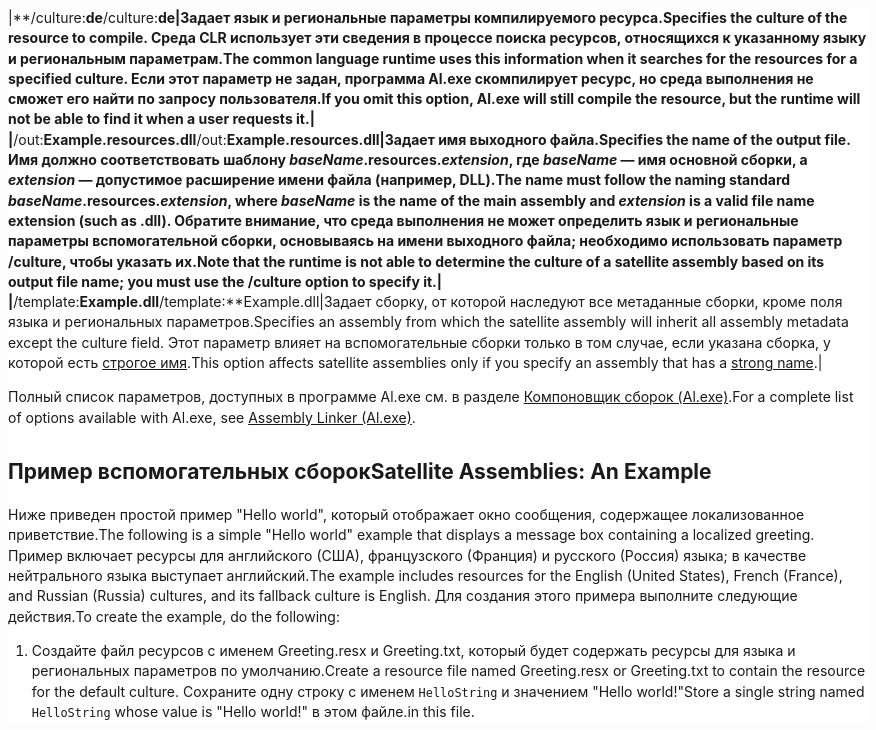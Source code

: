 |<span data-ttu-id="74c2a-158">**/culture:**de</span><span class="sxs-lookup"><span data-stu-id="74c2a-158">**/culture:**de</span></span>|<span data-ttu-id="74c2a-159">Задает язык и региональные параметры компилируемого ресурса.</span><span class="sxs-lookup"><span data-stu-id="74c2a-159">Specifies the culture of the resource to compile.</span></span> <span data-ttu-id="74c2a-160">Среда CLR использует эти сведения в процессе поиска ресурсов, относящихся к указанному языку и региональным параметрам.</span><span class="sxs-lookup"><span data-stu-id="74c2a-160">The common language runtime uses this information when it searches for the resources for a specified culture.</span></span> <span data-ttu-id="74c2a-161">Если этот параметр не задан, программа Al.exe скомпилирует ресурс, но среда выполнения не сможет его найти по запросу пользователя.</span><span class="sxs-lookup"><span data-stu-id="74c2a-161">If you omit this option, Al.exe will still compile the resource, but the runtime will not be able to find it when a user requests it.</span></span>|  
|<span data-ttu-id="74c2a-162">**/out:**Example.resources.dll</span><span class="sxs-lookup"><span data-stu-id="74c2a-162">**/out:**Example.resources.dll</span></span>|<span data-ttu-id="74c2a-163">Задает имя выходного файла.</span><span class="sxs-lookup"><span data-stu-id="74c2a-163">Specifies the name of the output file.</span></span> <span data-ttu-id="74c2a-164">Имя должно соответствовать шаблону *baseName*.resources.*extension*, где *baseName* — имя основной сборки, а *extension* — допустимое расширение имени файла (например, DLL).</span><span class="sxs-lookup"><span data-stu-id="74c2a-164">The name must follow the naming standard *baseName*.resources.*extension*, where *baseName* is the name of the main assembly and *extension* is a valid file name extension (such as .dll).</span></span> <span data-ttu-id="74c2a-165">Обратите внимание, что среда выполнения не может определить язык и региональные параметры вспомогательной сборки, основываясь на имени выходного файла; необходимо использовать параметр **/culture**, чтобы указать их.</span><span class="sxs-lookup"><span data-stu-id="74c2a-165">Note that the runtime is not able to determine the culture of a satellite assembly based on its output file name; you must use the **/culture** option to specify it.</span></span>|  
|<span data-ttu-id="74c2a-166">**/template:**Example.dll</span><span class="sxs-lookup"><span data-stu-id="74c2a-166">**/template:**Example.dll</span></span>|<span data-ttu-id="74c2a-167">Задает сборку, от которой наследуют все метаданные сборки, кроме поля языка и региональных параметров.</span><span class="sxs-lookup"><span data-stu-id="74c2a-167">Specifies an assembly from which the satellite assembly will inherit all assembly metadata except the culture field.</span></span> <span data-ttu-id="74c2a-168">Этот параметр влияет на вспомогательные сборки только в том случае, если указана сборка, у которой есть [строгое имя](../../../docs/framework/app-domains/strong-named-assemblies.md).</span><span class="sxs-lookup"><span data-stu-id="74c2a-168">This option affects satellite assemblies only if you specify an assembly that has a [strong name](../../../docs/framework/app-domains/strong-named-assemblies.md).</span></span>|  
  
 <span data-ttu-id="74c2a-169">Полный список параметров, доступных в программе Al.exe см. в разделе [Компоновщик сборок (Al.exe)](../../../docs/framework/tools/al-exe-assembly-linker.md).</span><span class="sxs-lookup"><span data-stu-id="74c2a-169">For a complete list of options available with Al.exe, see [Assembly Linker (Al.exe)](../../../docs/framework/tools/al-exe-assembly-linker.md).</span></span>  
  
## <a name="satellite-assemblies-an-example"></a><span data-ttu-id="74c2a-170">Пример вспомогательных сборок</span><span class="sxs-lookup"><span data-stu-id="74c2a-170">Satellite Assemblies: An Example</span></span>  
 <span data-ttu-id="74c2a-171">Ниже приведен простой пример "Hello world", который отображает окно сообщения, содержащее локализованное приветствие.</span><span class="sxs-lookup"><span data-stu-id="74c2a-171">The following is a simple "Hello world" example that displays a message box containing a localized greeting.</span></span> <span data-ttu-id="74c2a-172">Пример включает ресурсы для английского (США), французского (Франция) и русского (Россия) языка; в качестве нейтрального языка выступает английский.</span><span class="sxs-lookup"><span data-stu-id="74c2a-172">The example includes resources for the English (United States), French (France), and Russian (Russia) cultures, and its fallback culture is English.</span></span> <span data-ttu-id="74c2a-173">Для создания этого примера выполните следующие действия.</span><span class="sxs-lookup"><span data-stu-id="74c2a-173">To create the example, do the following:</span></span>  
  
1.  <span data-ttu-id="74c2a-174">Создайте файл ресурсов с именем Greeting.resx и Greeting.txt, который будет содержать ресурсы для языка и региональных параметров по умолчанию.</span><span class="sxs-lookup"><span data-stu-id="74c2a-174">Create a resource file named Greeting.resx or Greeting.txt to contain the resource for the default culture.</span></span> <span data-ttu-id="74c2a-175">Сохраните одну строку с именем `HelloString` и значением "Hello world!"</span><span class="sxs-lookup"><span data-stu-id="74c2a-175">Store a single string named `HelloString` whose value is "Hello world!"</span></span> <span data-ttu-id="74c2a-176">в этом файле.</span><span class="sxs-lookup"><span data-stu-id="74c2a-176">in this file.</span></span>  
  